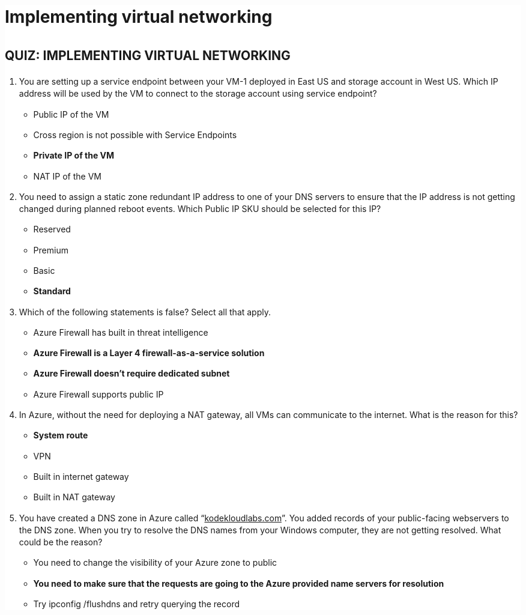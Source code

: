
# Implementing virtual networking

## QUIZ: IMPLEMENTING VIRTUAL NETWORKING

1. You are setting up a service endpoint between your VM-1 deployed in East US and storage account in West US. Which IP address will be used by the VM to connect to the storage account using service endpoint?

   - Public IP of the VM

   - Cross region is not possible with Service Endpoints

   - **Private IP of the VM**

   - NAT IP of the VM

2. You need to assign a static zone redundant IP address to one of your DNS servers to ensure that the IP address is not getting changed during planned reboot events. Which Public IP SKU should be selected for this IP?

   - Reserved

   - Premium

   - Basic

   - **Standard**

3. Which of the following statements is false? Select all that apply.

   - Azure Firewall has built in threat intelligence

   - **Azure Firewall is a Layer 4 firewall-as-a-service solution**

   - **Azure Firewall doesn’t require dedicated subnet**

   - Azure Firewall supports public IP

4. In Azure, without the need for deploying a NAT gateway, all VMs can communicate to the internet. What is the reason for this?

   - **System route**

   - VPN

   - Built in internet gateway

   - Built in NAT gateway

5. You have created a DNS zone in Azure called “[kodekloudlabs.com](http://kodekloudlabs.com/)”. You added records of your public-facing webservers to the DNS zone. When you try to resolve the DNS names from your Windows computer, they are not getting resolved. What could be the reason?

   - You need to change the visibility of your Azure zone to public

   - **You need to make sure that the requests are going to the Azure provided name servers for resolution**

   - Try ipconfig /flushdns and retry querying the record
